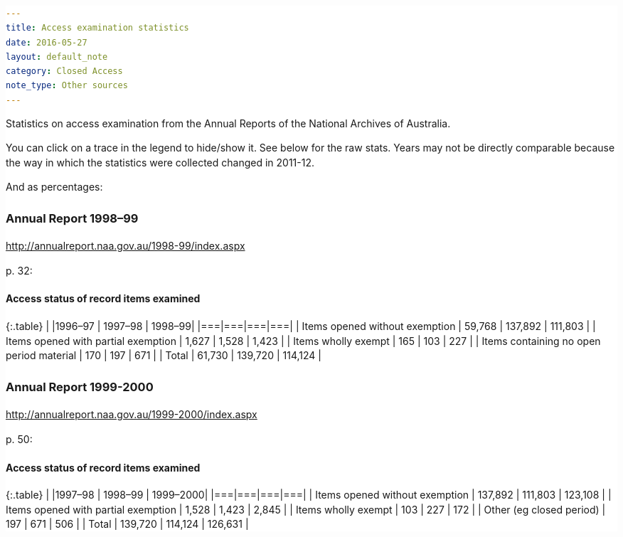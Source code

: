```yaml
---
title: Access examination statistics
date: 2016-05-27
layout: default_note
category: Closed Access
note_type: Other sources
---
```


Statistics on access examination from the Annual Reports of the National Archives of Australia.

<iframe class="img-example" width="100%" height="500" frameborder="0" scrolling="no" src="https://plot.ly/~wragge/421.embed"></iframe>

You can click on a trace in the legend to hide/show it. See below for the raw stats. Years may not be directly comparable because the way in which the statistics were collected changed in 2011-12.

And as percentages:

<iframe class="img-example" width="100%" height="500" frameborder="0" scrolling="no" src="https://plot.ly/~wragge/422.embed"></iframe>

### Annual Report 1998–99

<http://annualreport.naa.gov.au/1998-99/index.aspx>

p. 32:

#### Access status of record items examined

{:.table}
|  |1996–97 | 1997–98 | 1998–99|
|===|===|===|===|
| Items opened without exemption | 59,768 | 137,892 | 111,803 |
| Items opened with partial exemption | 1,627 | 1,528 | 1,423 |
| Items wholly exempt | 165 | 103 | 227 |
| Items containing no open period material | 170 | 197 | 671 |
| Total | 61,730 | 139,720 | 114,124 |


### Annual Report 1999-2000

<http://annualreport.naa.gov.au/1999-2000/index.aspx>

p. 50:

#### Access status of record items examined

{:.table}
|  |1997–98 | 1998–99 | 1999–2000|
|===|===|===|===|
| Items opened without exemption |  137,892 | 111,803 | 123,108 |
| Items opened with partial exemption |  1,528 |  1,423 | 2,845 |
| Items wholly exempt | 103 | 227 | 172 |
| Other (eg closed period) | 197 | 671 | 506 |
| Total | 139,720 |  114,124 | 126,631 |
